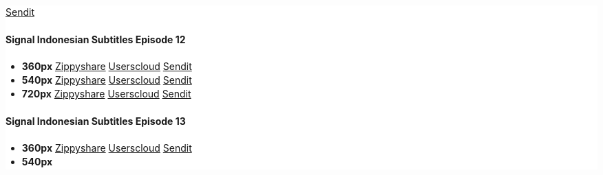 <a href="//webmanajemen.com/page/safelink.html?url=aHR0cHM6Ly9kaW1hc2xhbmpha2EuZ2l0aHViLmlvL3BhZ2Uvc2FmZWxpbmsuaHRtbD91cmw9YUhSMGNITTZMeTl6Wlc1a2FYUXVZMnh2ZFdRdk5XcG1ObVJsWW1sa2JESm1JQT09" data-wpel-link="external" target="_blank" rel="nofollow noopener" title="Download Korean Drama Signal Indonesian Subtitles 1 - 16 (end)" alt="Download Drama Korea Signal Subtitle Indonesia 1 - 16(end)">Sendit</a></span> </li></ul></div><div class="dl_box_wowo"><h4> <span class="notranslate"> Signal Indonesian Subtitles Episode 12</span> </h4><ul><li> <span class="notranslate"> <strong>360px</strong> <a href="//webmanajemen.com/page/safelink.html?url=aHR0cHM6Ly9kaW1hc2xhbmpha2EuZ2l0aHViLmlvL3BhZ2Uvc2FmZWxpbmsuaHRtbD91cmw9THk5M2QzYzBMbnBwY0hCNWMyaGhjbVV1WTI5dEwzWXZPRXhXYkhOM1FXc3ZabWxzWlM1b2RHMXM=" data-wpel-link="external" target="_blank" rel="nofollow noopener" title="Download Korean Drama Signal Indonesian Subtitles 1 - 16 (end)" alt="Download Drama Korea Signal Subtitle Indonesia 1 - 16(end)">Zippyshare</a> <a href="//webmanajemen.com/page/safelink.html?url=aHR0cHM6Ly9kaW1hc2xhbmpha2EuZ2l0aHViLmlvL3BhZ2Uvc2FmZWxpbmsuaHRtbD91cmw9YUhSMGNITTZMeTkxYzJWeWMyTnNiM1ZrTG1OdmJTOHdjakIzTjJsamEyUm5aR1ln" data-wpel-link="external" target="_blank" rel="nofollow noopener" title="Download Korean Drama Signal Indonesian Subtitles 1 - 16 (end)" alt="Download Drama Korea Signal Subtitle Indonesia 1 - 16(end)">Userscloud</a> <a href="//webmanajemen.com/page/safelink.html?url=aHR0cHM6Ly9kaW1hc2xhbmpha2EuZ2l0aHViLmlvL3BhZ2Uvc2FmZWxpbmsuaHRtbD91cmw9YUhSMGNITTZMeTl6Wlc1a2FYUXVZMnh2ZFdRdk9URm5jRGMxTTJzMWJESTFJQT09" data-wpel-link="external" target="_blank" rel="nofollow noopener" title="Download Korean Drama Signal Indonesian Subtitles 1 - 16 (end)" alt="Download Drama Korea Signal Subtitle Indonesia 1 - 16(end)">Sendit</a></span> </li><li> <span class="notranslate"> <strong>540px</strong> <a href="//webmanajemen.com/page/safelink.html?url=aHR0cHM6Ly9kaW1hc2xhbmpha2EuZ2l0aHViLmlvL3BhZ2Uvc2FmZWxpbmsuaHRtbD91cmw9THk5M2QzYzBMbnBwY0hCNWMyaGhjbVV1WTI5dEwzWXZjMFJXVkRWMU9FY3ZabWxzWlM1b2RHMXM=" data-wpel-link="external" target="_blank" rel="nofollow noopener" title="Download Korean Drama Signal Indonesian Subtitles 1 - 16 (end)" alt="Download Drama Korea Signal Subtitle Indonesia 1 - 16(end)">Zippyshare</a> <a href="//webmanajemen.com/page/safelink.html?url=aHR0cHM6Ly9kaW1hc2xhbmpha2EuZ2l0aHViLmlvL3BhZ2Uvc2FmZWxpbmsuaHRtbD91cmw9YUhSMGNITTZMeTkxYzJWeWMyTnNiM1ZrTG1OdmJTOXlaR3B4Wm1SMGRtSnVjbm9n" data-wpel-link="external" target="_blank" rel="nofollow noopener" title="Download Korean Drama Signal Indonesian Subtitles 1 - 16 (end)" alt="Download Drama Korea Signal Subtitle Indonesia 1 - 16(end)">Userscloud</a> <a href="//webmanajemen.com/page/safelink.html?url=aHR0cHM6Ly9kaW1hc2xhbmpha2EuZ2l0aHViLmlvL3BhZ2Uvc2FmZWxpbmsuaHRtbD91cmw9YUhSMGNITTZMeTl6Wlc1a2FYUXVZMnh2ZFdRdk0zWTFabkkyYld3eFpqTnNJQT09" data-wpel-link="external" target="_blank" rel="nofollow noopener" title="Download Korean Drama Signal Indonesian Subtitles 1 - 16 (end)" alt="Download Drama Korea Signal Subtitle Indonesia 1 - 16(end)">Sendit</a></span> </li><li> <span class="notranslate"> <strong>720px</strong> <a href="//webmanajemen.com/page/safelink.html?url=aHR0cHM6Ly9kaW1hc2xhbmpha2EuZ2l0aHViLmlvL3BhZ2Uvc2FmZWxpbmsuaHRtbD91cmw9THk5M2QzYzBMbnBwY0hCNWMyaGhjbVV1WTI5dEwzWXZSbGc0Wmxkd1RVOHZabWxzWlM1b2RHMXM=" data-wpel-link="external" target="_blank" rel="nofollow noopener" title="Download Korean Drama Signal Indonesian Subtitles 1 - 16 (end)" alt="Download Drama Korea Signal Subtitle Indonesia 1 - 16(end)">Zippyshare</a> <a href="//webmanajemen.com/page/safelink.html?url=aHR0cHM6Ly9kaW1hc2xhbmpha2EuZ2l0aHViLmlvL3BhZ2Uvc2FmZWxpbmsuaHRtbD91cmw9YUhSMGNITTZMeTkxYzJWeWMyTnNiM1ZrTG1OdmJTOW5kbUoyTW5aMWJHSmhOVGdn" data-wpel-link="external" target="_blank" rel="nofollow noopener" title="Download Korean Drama Signal Indonesian Subtitles 1 - 16 (end)" alt="Download Drama Korea Signal Subtitle Indonesia 1 - 16(end)">Userscloud</a> <a href="//webmanajemen.com/page/safelink.html?url=aHR0cHM6Ly9kaW1hc2xhbmpha2EuZ2l0aHViLmlvL3BhZ2Uvc2FmZWxpbmsuaHRtbD91cmw9YUhSMGNITTZMeTl6Wlc1a2FYUXVZMnh2ZFdRdmFqSXpaREZoZW5KalpuVmtJQT09" data-wpel-link="external" target="_blank" rel="nofollow noopener" title="Download Korean Drama Signal Indonesian Subtitles 1 - 16 (end)" alt="Download Drama Korea Signal Subtitle Indonesia 1 - 16(end)">Sendit</a></span> </li></ul></div><div class="dl_box_wowo"><h4> <span class="notranslate"> Signal Indonesian Subtitles Episode 13</span> </h4><ul><li> <span class="notranslate"> <strong>360px</strong> <a href="//webmanajemen.com/page/safelink.html?url=aHR0cHM6Ly9kaW1hc2xhbmpha2EuZ2l0aHViLmlvL3BhZ2Uvc2FmZWxpbmsuaHRtbD91cmw9THk5M2QzYzBMbnBwY0hCNWMyaGhjbVV1WTI5dEwzWXZURE5HY0ZOelJtMHZabWxzWlM1b2RHMXM=" data-wpel-link="external" target="_blank" rel="nofollow noopener" title="Download Korean Drama Signal Indonesian Subtitles 1 - 16 (end)" alt="Download Drama Korea Signal Subtitle Indonesia 1 - 16(end)">Zippyshare</a> <a href="//webmanajemen.com/page/safelink.html?url=aHR0cHM6Ly9kaW1hc2xhbmpha2EuZ2l0aHViLmlvL3BhZ2Uvc2FmZWxpbmsuaHRtbD91cmw9YUhSMGNITTZMeTkxYzJWeWMyTnNiM1ZrTG1OdmJTOXNhbU5tYm5CamFtVmpZV2tn" data-wpel-link="external" target="_blank" rel="nofollow noopener" title="Download Korean Drama Signal Indonesian Subtitles 1 - 16 (end)" alt="Download Drama Korea Signal Subtitle Indonesia 1 - 16(end)">Userscloud</a> <a href="//webmanajemen.com/page/safelink.html?url=aHR0cHM6Ly9kaW1hc2xhbmpha2EuZ2l0aHViLmlvL3BhZ2Uvc2FmZWxpbmsuaHRtbD91cmw9YUhSMGNITTZMeTl6Wlc1a2FYUXVZMnh2ZFdRdlkyUjBkWEp3WTJwbU5HVm5JQT09" data-wpel-link="external" target="_blank" rel="nofollow noopener" title="Download Korean Drama Signal Indonesian Subtitles 1 - 16 (end)" alt="Download Drama Korea Signal Subtitle Indonesia 1 - 16(end)">Sendit</a></span> </li><li> <span class="notranslate"> <strong>540px</strong>